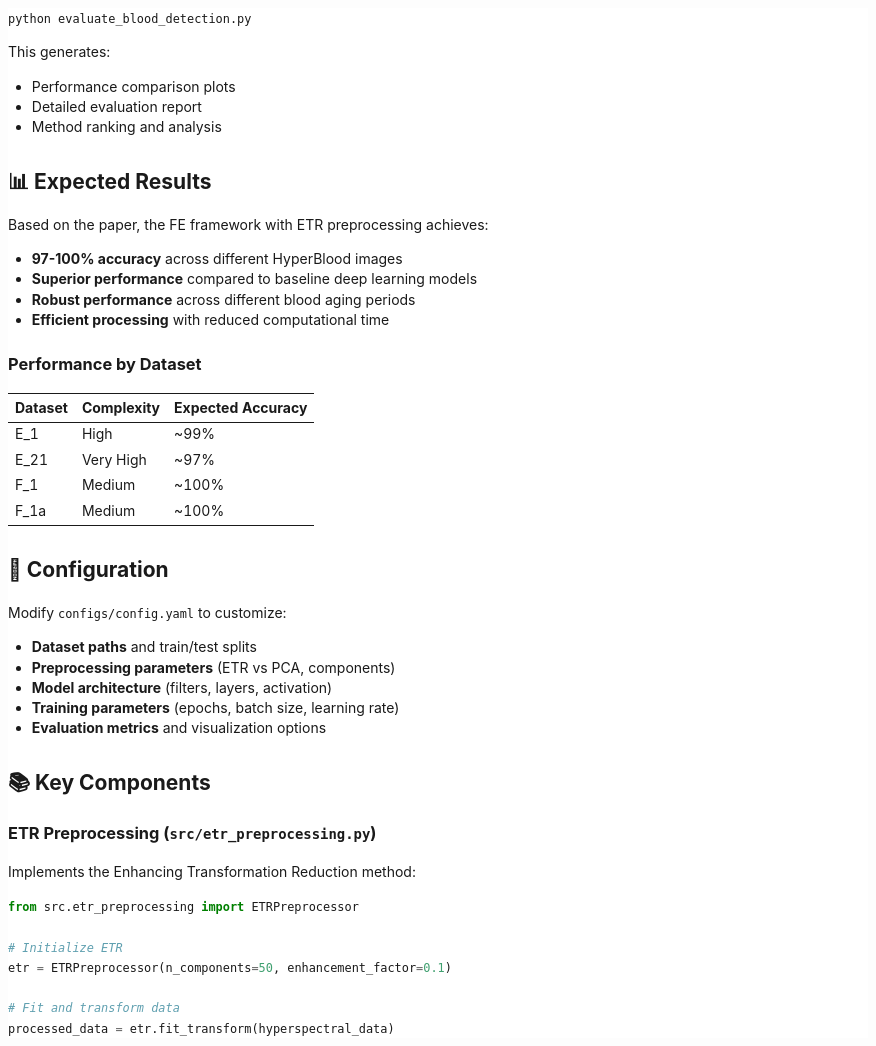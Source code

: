 ```bash
python evaluate_blood_detection.py
```

This generates:
- Performance comparison plots
- Detailed evaluation report
- Method ranking and analysis

## 📊 Expected Results

Based on the paper, the FE framework with ETR preprocessing achieves:

- **97-100% accuracy** across different HyperBlood images
- **Superior performance** compared to baseline deep learning models
- **Robust performance** across different blood aging periods
- **Efficient processing** with reduced computational time

### Performance by Dataset

| Dataset | Complexity | Expected Accuracy |
|---------|------------|-------------------|
| E_1     | High       | ~99%             |
| E_21    | Very High  | ~97%             |
| F_1     | Medium     | ~100%            |
| F_1a    | Medium     | ~100%            |

## 🔧 Configuration

Modify `configs/config.yaml` to customize:

- **Dataset paths** and train/test splits
- **Preprocessing parameters** (ETR vs PCA, components)
- **Model architecture** (filters, layers, activation)
- **Training parameters** (epochs, batch size, learning rate)
- **Evaluation metrics** and visualization options

## 📚 Key Components

### ETR Preprocessing (`src/etr_preprocessing.py`)

Implements the Enhancing Transformation Reduction method:

```python
from src.etr_preprocessing import ETRPreprocessor

# Initialize ETR
etr = ETRPreprocessor(n_components=50, enhancement_factor=0.1)

# Fit and transform data
processed_data = etr.fit_transform(hyperspectral_data)
```
